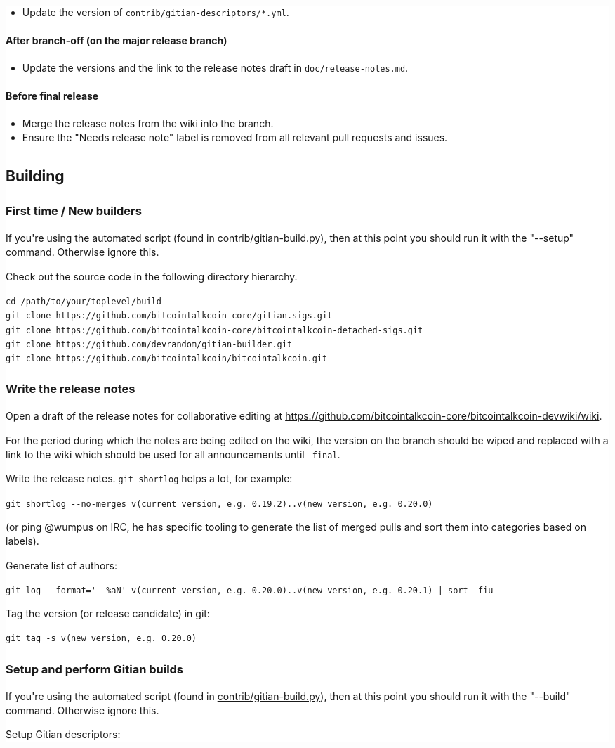 - Update the version of `contrib/gitian-descriptors/*.yml`.

#### After branch-off (on the major release branch)

- Update the versions and the link to the release notes draft in `doc/release-notes.md`.

#### Before final release

- Merge the release notes from the wiki into the branch.
- Ensure the "Needs release note" label is removed from all relevant pull requests and issues.


## Building

### First time / New builders

If you're using the automated script (found in [contrib/gitian-build.py](/contrib/gitian-build.py)), then at this point you should run it with the "--setup" command. Otherwise ignore this.

Check out the source code in the following directory hierarchy.

    cd /path/to/your/toplevel/build
    git clone https://github.com/bitcointalkcoin-core/gitian.sigs.git
    git clone https://github.com/bitcointalkcoin-core/bitcointalkcoin-detached-sigs.git
    git clone https://github.com/devrandom/gitian-builder.git
    git clone https://github.com/bitcointalkcoin/bitcointalkcoin.git

### Write the release notes

Open a draft of the release notes for collaborative editing at https://github.com/bitcointalkcoin-core/bitcointalkcoin-devwiki/wiki.

For the period during which the notes are being edited on the wiki, the version on the branch should be wiped and replaced with a link to the wiki which should be used for all announcements until `-final`.

Write the release notes. `git shortlog` helps a lot, for example:

    git shortlog --no-merges v(current version, e.g. 0.19.2)..v(new version, e.g. 0.20.0)

(or ping @wumpus on IRC, he has specific tooling to generate the list of merged pulls
and sort them into categories based on labels).

Generate list of authors:

    git log --format='- %aN' v(current version, e.g. 0.20.0)..v(new version, e.g. 0.20.1) | sort -fiu

Tag the version (or release candidate) in git:

    git tag -s v(new version, e.g. 0.20.0)

### Setup and perform Gitian builds

If you're using the automated script (found in [contrib/gitian-build.py](/contrib/gitian-build.py)), then at this point you should run it with the "--build" command. Otherwise ignore this.

Setup Gitian descriptors:
